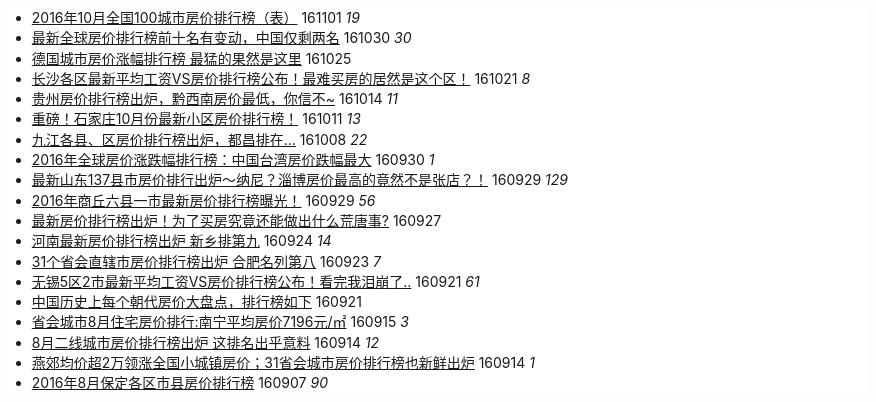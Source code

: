 - [2016年10月全国100城市房价排行榜（表）](http://jkwz.applinzi.com/ittc/6895552471878861828.html#2016%E5%B9%B410%E6%9C%88%E5%85%A8%E5%9B%BD100%E5%9F%8E%E5%B8%82%E6%88%BF%E4%BB%B7%E6%8E%92%E8%A1%8C%E6%A6%9C%EF%BC%88%E8%A1%A8%EF%BC%89) 161101 *19* 
- [最新全球房价排行榜前十名有变动，中国仅剩两名](http://jkwz.applinzi.com/ittc/6894936675716695045.html#%E6%9C%80%E6%96%B0%E5%85%A8%E7%90%83%E6%88%BF%E4%BB%B7%E6%8E%92%E8%A1%8C%E6%A6%9C%E5%89%8D%E5%8D%81%E5%90%8D%E6%9C%89%E5%8F%98%E5%8A%A8%EF%BC%8C%E4%B8%AD%E5%9B%BD%E4%BB%85%E5%89%A9%E4%B8%A4%E5%90%8D) 161030 *30* 
- [德国城市房价涨幅排行榜 最猛的果然是这里](http://jkwz.applinzi.com/ittc/6893000922963117061.html#%E5%BE%B7%E5%9B%BD%E5%9F%8E%E5%B8%82%E6%88%BF%E4%BB%B7%E6%B6%A8%E5%B9%85%E6%8E%92%E8%A1%8C%E6%A6%9C+%E6%9C%80%E7%8C%9B%E7%9A%84%E6%9E%9C%E7%84%B6%E6%98%AF%E8%BF%99%E9%87%8C) 161025  
- [长沙各区最新平均工资VS房价排行榜公布！最难买房的居然是这个区！](http://jkwz.applinzi.com/ittc/6891484936833336325.html#%E9%95%BF%E6%B2%99%E5%90%84%E5%8C%BA%E6%9C%80%E6%96%B0%E5%B9%B3%E5%9D%87%E5%B7%A5%E8%B5%84VS%E6%88%BF%E4%BB%B7%E6%8E%92%E8%A1%8C%E6%A6%9C%E5%85%AC%E5%B8%83%EF%BC%81%E6%9C%80%E9%9A%BE%E4%B9%B0%E6%88%BF%E7%9A%84%E5%B1%85%E7%84%B6%E6%98%AF%E8%BF%99%E4%B8%AA%E5%8C%BA%EF%BC%81) 161021 *8* 
- [贵州房价排行榜出炉，黔西南房价最低，你信不~](http://jkwz.applinzi.com/ittc/6888874152433288197.html#%E8%B4%B5%E5%B7%9E%E6%88%BF%E4%BB%B7%E6%8E%92%E8%A1%8C%E6%A6%9C%E5%87%BA%E7%82%89%EF%BC%8C%E9%BB%94%E8%A5%BF%E5%8D%97%E6%88%BF%E4%BB%B7%E6%9C%80%E4%BD%8E%EF%BC%8C%E4%BD%A0%E4%BF%A1%E4%B8%8D%7E) 161014 *11* 
- [重磅！石家庄10月份最新小区房价排行榜！](http://jkwz.applinzi.com/ittc/6887739818372498436.html#%E9%87%8D%E7%A3%85%EF%BC%81%E7%9F%B3%E5%AE%B6%E5%BA%8410%E6%9C%88%E4%BB%BD%E6%9C%80%E6%96%B0%E5%B0%8F%E5%8C%BA%E6%88%BF%E4%BB%B7%E6%8E%92%E8%A1%8C%E6%A6%9C%EF%BC%81) 161011 *13* 
- [九江各县、区房价排行榜出炉，都昌排在...](http://jkwz.applinzi.com/ittc/6886738351364768772.html#%E4%B9%9D%E6%B1%9F%E5%90%84%E5%8E%BF%E3%80%81%E5%8C%BA%E6%88%BF%E4%BB%B7%E6%8E%92%E8%A1%8C%E6%A6%9C%E5%87%BA%E7%82%89%EF%BC%8C%E9%83%BD%E6%98%8C%E6%8E%92%E5%9C%A8...) 161008 *22* 
- [2016年全球房价涨跌幅排行榜：中国台湾房价跌幅最大](http://jkwz.applinzi.com/ittc/6883617517863437316.html#2016%E5%B9%B4%E5%85%A8%E7%90%83%E6%88%BF%E4%BB%B7%E6%B6%A8%E8%B7%8C%E5%B9%85%E6%8E%92%E8%A1%8C%E6%A6%9C%EF%BC%9A%E4%B8%AD%E5%9B%BD%E5%8F%B0%E6%B9%BE%E6%88%BF%E4%BB%B7%E8%B7%8C%E5%B9%85%E6%9C%80%E5%A4%A7) 160930 *1* 
- [最新山东137县市房价排行出炉～纳尼？淄博房价最高的竟然不是张店？！](http://jkwz.applinzi.com/ittc/6883367244133827589.html#%E6%9C%80%E6%96%B0%E5%B1%B1%E4%B8%9C137%E5%8E%BF%E5%B8%82%E6%88%BF%E4%BB%B7%E6%8E%92%E8%A1%8C%E5%87%BA%E7%82%89%EF%BD%9E%E7%BA%B3%E5%B0%BC%EF%BC%9F%E6%B7%84%E5%8D%9A%E6%88%BF%E4%BB%B7%E6%9C%80%E9%AB%98%E7%9A%84%E7%AB%9F%E7%84%B6%E4%B8%8D%E6%98%AF%E5%BC%A0%E5%BA%97%EF%BC%9F%EF%BC%81) 160929 *129* 
- [2016年商丘六县一市最新房价排行榜曝光！](http://jkwz.applinzi.com/ittc/6883236490531832836.html#2016%E5%B9%B4%E5%95%86%E4%B8%98%E5%85%AD%E5%8E%BF%E4%B8%80%E5%B8%82%E6%9C%80%E6%96%B0%E6%88%BF%E4%BB%B7%E6%8E%92%E8%A1%8C%E6%A6%9C%E6%9B%9D%E5%85%89%EF%BC%81) 160929 *56* 
- [最新房价排行榜出炉！为了买房究竟还能做出什么荒唐事?](http://jkwz.applinzi.com/ittc/6882531007588205572.html#%E6%9C%80%E6%96%B0%E6%88%BF%E4%BB%B7%E6%8E%92%E8%A1%8C%E6%A6%9C%E5%87%BA%E7%82%89%EF%BC%81%E4%B8%BA%E4%BA%86%E4%B9%B0%E6%88%BF%E7%A9%B6%E7%AB%9F%E8%BF%98%E8%83%BD%E5%81%9A%E5%87%BA%E4%BB%80%E4%B9%88%E8%8D%92%E5%94%90%E4%BA%8B%3F) 160927  
- [河南最新房价排行榜出炉 新乡排第九](http://jkwz.applinzi.com/ittc/6881519739318305797.html#%E6%B2%B3%E5%8D%97%E6%9C%80%E6%96%B0%E6%88%BF%E4%BB%B7%E6%8E%92%E8%A1%8C%E6%A6%9C%E5%87%BA%E7%82%89+%E6%96%B0%E4%B9%A1%E6%8E%92%E7%AC%AC%E4%B9%9D) 160924 *14* 
- [31个省会直辖市房价排行榜出炉 合肥名列第八](http://jkwz.applinzi.com/ittc/6881110501899109381.html#31%E4%B8%AA%E7%9C%81%E4%BC%9A%E7%9B%B4%E8%BE%96%E5%B8%82%E6%88%BF%E4%BB%B7%E6%8E%92%E8%A1%8C%E6%A6%9C%E5%87%BA%E7%82%89+%E5%90%88%E8%82%A5%E5%90%8D%E5%88%97%E7%AC%AC%E5%85%AB) 160923 *7* 
- [无锡5区2市最新平均工资VS房价排行榜公布！看完我泪崩了..](http://jkwz.applinzi.com/ittc/6880312263096927236.html#%E6%97%A0%E9%94%A15%E5%8C%BA2%E5%B8%82%E6%9C%80%E6%96%B0%E5%B9%B3%E5%9D%87%E5%B7%A5%E8%B5%84VS%E6%88%BF%E4%BB%B7%E6%8E%92%E8%A1%8C%E6%A6%9C%E5%85%AC%E5%B8%83%EF%BC%81%E7%9C%8B%E5%AE%8C%E6%88%91%E6%B3%AA%E5%B4%A9%E4%BA%86..) 160921 *61* 
- [中国历史上每个朝代房价大盘点，排行榜如下](http://jkwz.applinzi.com/ittc/6880238482575868932.html#%E4%B8%AD%E5%9B%BD%E5%8E%86%E5%8F%B2%E4%B8%8A%E6%AF%8F%E4%B8%AA%E6%9C%9D%E4%BB%A3%E6%88%BF%E4%BB%B7%E5%A4%A7%E7%9B%98%E7%82%B9%EF%BC%8C%E6%8E%92%E8%A1%8C%E6%A6%9C%E5%A6%82%E4%B8%8B) 160921  
- [省会城市8月住宅房价排行:南宁平均房价7196元/㎡](http://jkwz.applinzi.com/ittc/6878033332264240133.html#%E7%9C%81%E4%BC%9A%E5%9F%8E%E5%B8%828%E6%9C%88%E4%BD%8F%E5%AE%85%E6%88%BF%E4%BB%B7%E6%8E%92%E8%A1%8C%3A%E5%8D%97%E5%AE%81%E5%B9%B3%E5%9D%87%E6%88%BF%E4%BB%B77196%E5%85%83%2F%E3%8E%A1) 160915 *3* 
- [8月二线城市房价排行榜出炉 这排名出乎意料](http://jkwz.applinzi.com/ittc/6877724621142492164.html#8%E6%9C%88%E4%BA%8C%E7%BA%BF%E5%9F%8E%E5%B8%82%E6%88%BF%E4%BB%B7%E6%8E%92%E8%A1%8C%E6%A6%9C%E5%87%BA%E7%82%89+%E8%BF%99%E6%8E%92%E5%90%8D%E5%87%BA%E4%B9%8E%E6%84%8F%E6%96%99) 160914 *12* 
- [燕郊均价超2万领涨全国小城镇房价；31省会城市房价排行榜也新鲜出炉](http://jkwz.applinzi.com/ittc/6877679571402490885.html#%E7%87%95%E9%83%8A%E5%9D%87%E4%BB%B7%E8%B6%852%E4%B8%87%E9%A2%86%E6%B6%A8%E5%85%A8%E5%9B%BD%E5%B0%8F%E5%9F%8E%E9%95%87%E6%88%BF%E4%BB%B7%EF%BC%9B31%E7%9C%81%E4%BC%9A%E5%9F%8E%E5%B8%82%E6%88%BF%E4%BB%B7%E6%8E%92%E8%A1%8C%E6%A6%9C%E4%B9%9F%E6%96%B0%E9%B2%9C%E5%87%BA%E7%82%89) 160914 *1* 
- [2016年8月保定各区市县房价排行榜](http://jkwz.applinzi.com/ittc/6875087059651396613.html#2016%E5%B9%B48%E6%9C%88%E4%BF%9D%E5%AE%9A%E5%90%84%E5%8C%BA%E5%B8%82%E5%8E%BF%E6%88%BF%E4%BB%B7%E6%8E%92%E8%A1%8C%E6%A6%9C) 160907 *90* 